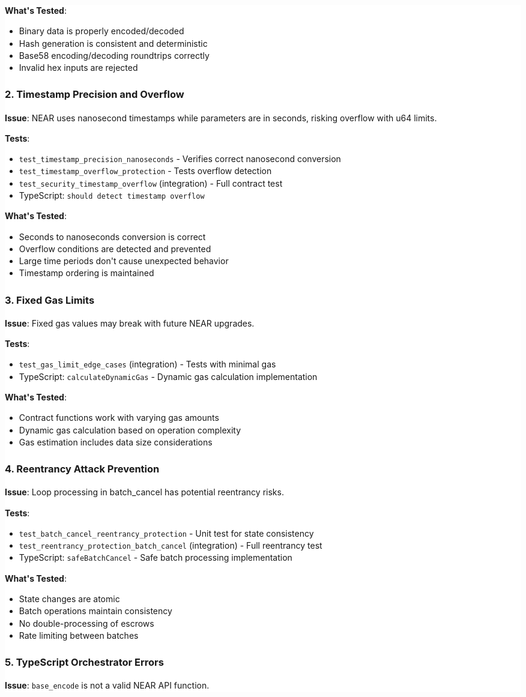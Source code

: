 **What's Tested**:
- Binary data is properly encoded/decoded
- Hash generation is consistent and deterministic
- Base58 encoding/decoding roundtrips correctly
- Invalid hex inputs are rejected

### 2. Timestamp Precision and Overflow

**Issue**: NEAR uses nanosecond timestamps while parameters are in seconds, risking overflow with u64 limits.

**Tests**:
- `test_timestamp_precision_nanoseconds` - Verifies correct nanosecond conversion
- `test_timestamp_overflow_protection` - Tests overflow detection
- `test_security_timestamp_overflow` (integration) - Full contract test
- TypeScript: `should detect timestamp overflow`

**What's Tested**:
- Seconds to nanoseconds conversion is correct
- Overflow conditions are detected and prevented
- Large time periods don't cause unexpected behavior
- Timestamp ordering is maintained

### 3. Fixed Gas Limits

**Issue**: Fixed gas values may break with future NEAR upgrades.

**Tests**:
- `test_gas_limit_edge_cases` (integration) - Tests with minimal gas
- TypeScript: `calculateDynamicGas` - Dynamic gas calculation implementation

**What's Tested**:
- Contract functions work with varying gas amounts
- Dynamic gas calculation based on operation complexity
- Gas estimation includes data size considerations

### 4. Reentrancy Attack Prevention

**Issue**: Loop processing in batch_cancel has potential reentrancy risks.

**Tests**:
- `test_batch_cancel_reentrancy_protection` - Unit test for state consistency
- `test_reentrancy_protection_batch_cancel` (integration) - Full reentrancy test
- TypeScript: `safeBatchCancel` - Safe batch processing implementation

**What's Tested**:
- State changes are atomic
- Batch operations maintain consistency
- No double-processing of escrows
- Rate limiting between batches

### 5. TypeScript Orchestrator Errors

**Issue**: `base_encode` is not a valid NEAR API function.
